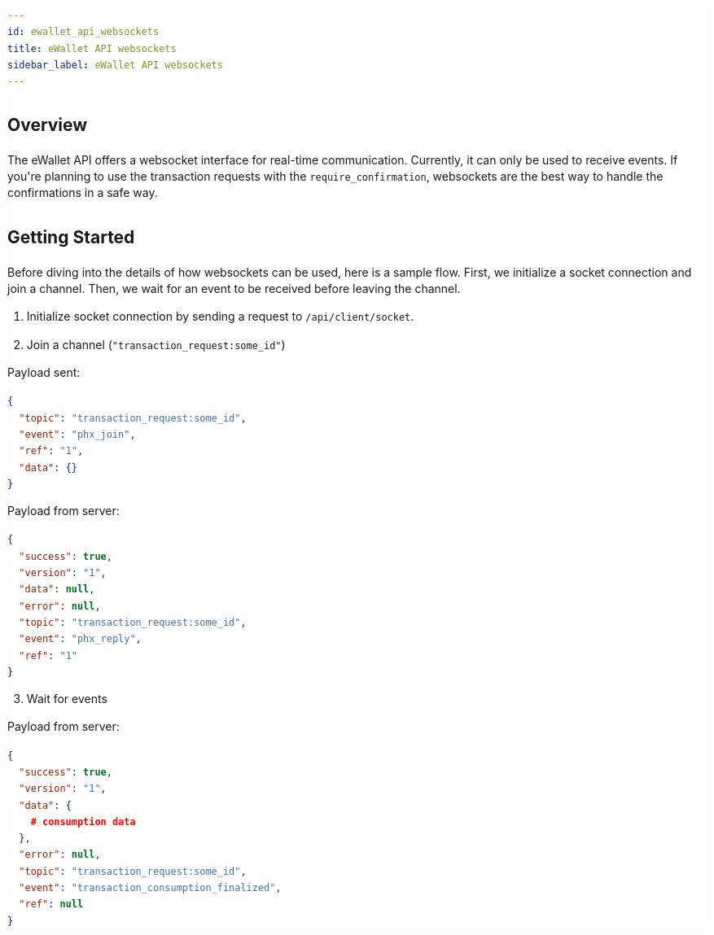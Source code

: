 ```yaml
---
id: ewallet_api_websockets
title: eWallet API websockets
sidebar_label: eWallet API websockets
---
```



## Overview

The eWallet API offers a websocket interface for real-time communication. Currently, it can only be used to receive events. If you're planning to use the transaction requests with the `require_confirmation`, websockets are the best way to handle the confirmations in a safe way.

## Getting Started

Before diving into the details of how websockets can be used, here is a sample flow. First, we initialize a socket connection and join a channel. Then, we wait for an event to be received before leaving the channel.

1. Initialize socket connection by sending a request to `/api/client/socket`.

2. Join a channel (`"transaction_request:some_id"`)

Payload sent:
```json
{
  "topic": "transaction_request:some_id",
  "event": "phx_join",
  "ref": "1",
  "data": {}
}
```

Payload from server:
```json
{
  "success": true,
  "version": "1",
  "data": null,
  "error": null,
  "topic": "transaction_request:some_id",
  "event": "phx_reply",
  "ref": "1"
}
```

3. Wait for events

Payload from server:
```json
{
  "success": true,
  "version": "1",
  "data": {
    # consumption data
  },
  "error": null,
  "topic": "transaction_request:some_id",
  "event": "transaction_consumption_finalized",
  "ref": null
}
```
